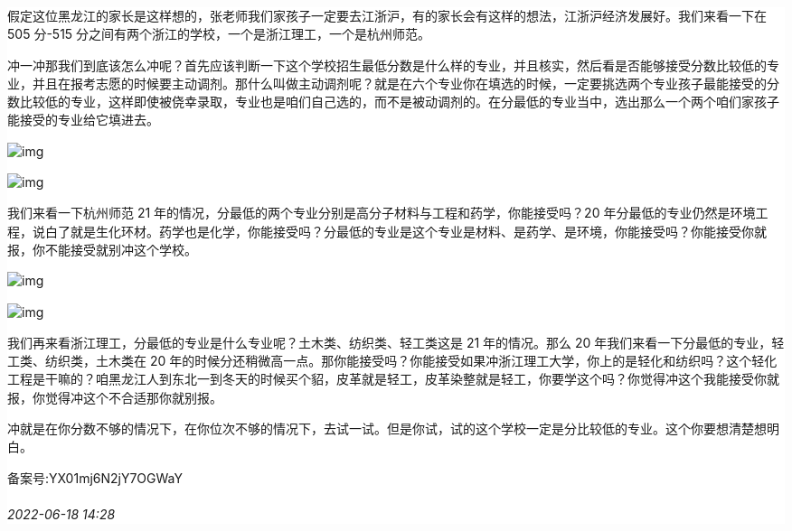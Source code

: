 
假定这位黑龙江的家长是这样想的，张老师我们家孩子一定要去江浙沪，有的家长会有这样的想法，江浙沪经济发展好。我们来看一下在 505 分-515 分之间有两个浙江的学校，一个是浙江理工，一个是杭州师范。


冲一冲那我们到底该怎么冲呢？首先应该判断一下这个学校招生最低分数是什么样的专业，并且核实，然后看是否能够接受分数比较低的专业，并且在报考志愿的时候要主动调剂。那什么叫做主动调剂呢？就是在六个专业你在填选的时候，一定要挑选两个专业孩子最能接受的分数比较低的专业，这样即使被侥幸录取，专业也是咱们自己选的，而不是被动调剂的。在分最低的专业当中，选出那么一个两个咱们家孩子能接受的专业给它填进去。


![img](https://pic2.zhimg.com/v2-64402cbbf5b068bfca6a95238578b7a0.webp)

![img](https://pic1.zhimg.com/v2-0c883de3e78a69881df8f7d83cb936f8.webp)

我们来看一下杭州师范 21 年的情况，分最低的两个专业分别是高分子材料与工程和药学，你能接受吗？20 年分最低的专业仍然是环境工程，说白了就是生化环材。药学也是化学，你能接受吗？分最低的专业是这个专业是材料、是药学、是环境，你能接受吗？你能接受你就报，你不能接受就别冲这个学校。


![img](https://pic1.zhimg.com/v2-532db4ce6067c3d59bf2c95620babf84.webp)

![img](https://pic3.zhimg.com/v2-dedf971830f5c8d761605addd82dc0ba.webp)

我们再来看浙江理工，分最低的专业是什么专业呢？土木类、纺织类、轻工类这是 21 年的情况。那么 20 年我们来看一下分最低的专业，轻工类、纺织类，土木类在 20 年的时候分还稍微高一点。那你能接受吗？你能接受如果冲浙江理工大学，你上的是轻化和纺织吗？这个轻化工程是干嘛的？咱黑龙江人到东北一到冬天的时候买个貂，皮革就是轻工，皮革染整就是轻工，你要学这个吗？你觉得冲这个我能接受你就报，你觉得冲这个不合适那你就别报。


冲就是在你分数不够的情况下，在你位次不够的情况下，去试一试。但是你试，试的这个学校一定是分比较低的专业。这个你要想清楚想明白。


备案号:YX01mj6N2jY7OGWaY


###### 2022-06-18 14:28
